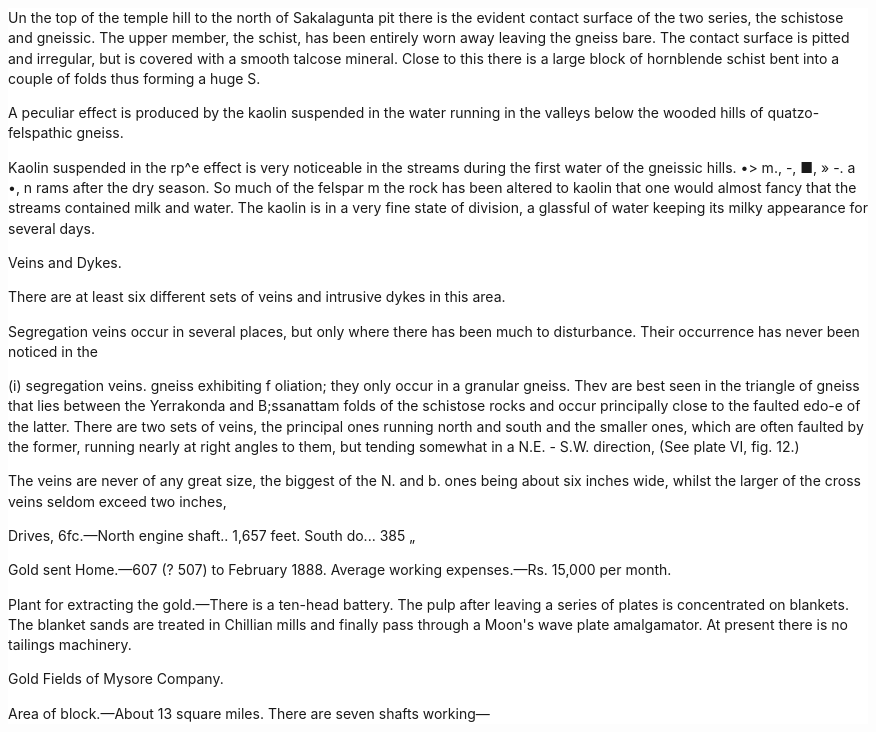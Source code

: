 
Un the top of the temple hill to the north of Sakalagunta pit there is the
evident contact surface of the two series, the schistose and gneissic. The upper
member, the schist, has been entirely worn away leaving the gneiss bare. The
contact surface is pitted and irregular, but is covered with a smooth talcose
mineral. Close to this there is a large block of hornblende schist bent into a couple
of folds thus forming a huge S.


A peculiar effect is produced by the kaolin suspended in the water running in
the valleys below the wooded hills of quatzo-felspathic gneiss.

Kaolin suspended in the rp^e effect is very noticeable in the streams during the first
water of the gneissic hills. •> m., -, ■, » -. a •, n
rams after the dry season. So much of the felspar m the
rock has been altered to kaolin that one would almost fancy that the streams
contained milk and water. The kaolin is in a very fine state of division, a glassful
of water keeping its milky appearance for several days.  
  
  
  Veins and Dykes.  
  
  
  There are at least six different sets of veins and intrusive dykes in this area.


Segregation veins occur in several places, but only where there has been much
to disturbance. Their occurrence has never been noticed in the

(i) segregation veins. gneiss exhibiting f oliation; they only occur in a granular gneiss.
Thev are best seen in the triangle of gneiss that lies between the Yerrakonda and
B;ssanattam folds of the schistose rocks and occur principally close to the faulted
edo-e of the latter. There are two sets of veins, the principal ones running north
and south and the smaller ones, which are often faulted by the former, running
nearly at right angles to them, but tending somewhat in a N.E. - S.W. direction,
(See plate VI, fig. 12.)

The veins are never of any great size, the biggest of the N. and b. ones being
about six inches wide, whilst the larger of the cross veins seldom exceed two inches,



  
  Drives, 6fc.—North engine shaft.. 1,657 feet.
South do... 385 „  
  
  
  Gold sent Home.—607 (? 507) to February 1888.
Average working expenses.—Rs. 15,000 per month.


Plant for extracting the gold.—There is a ten-head battery. The pulp after
leaving a series of plates is concentrated on blankets. The blanket sands are
treated in Chillian mills and finally pass through a Moon's wave plate amalgamator.
At present there is no tailings machinery.  
  
  
  Gold Fields of Mysore Company.  
  
  
  Area of block.—About 13 square miles.
There are seven shafts working—  
  